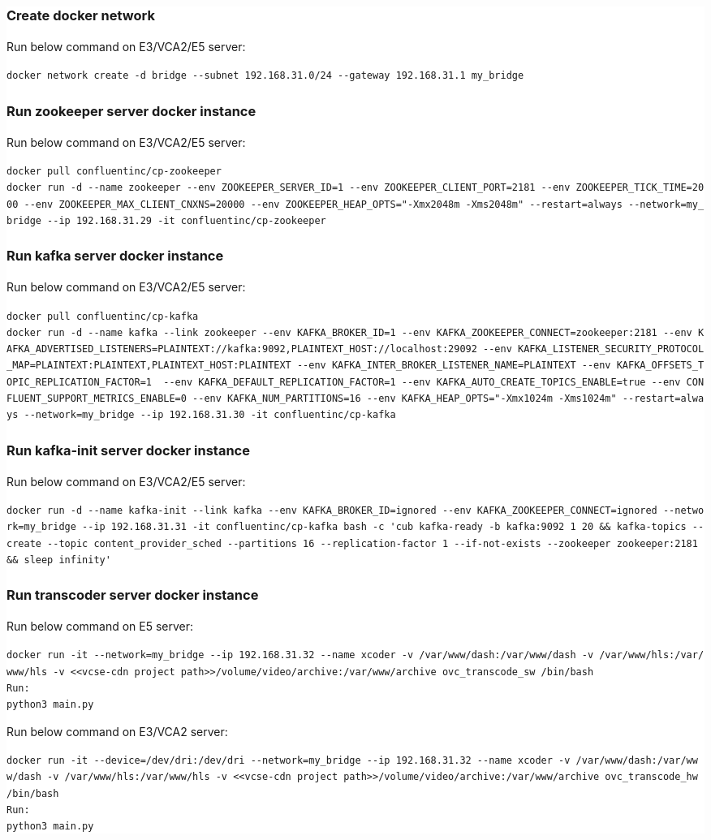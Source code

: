 ### Create docker network
Run below command on E3/VCA2/E5 server:
```
docker network create -d bridge --subnet 192.168.31.0/24 --gateway 192.168.31.1 my_bridge
```

### Run zookeeper server docker instance
Run below command on E3/VCA2/E5 server:
```
docker pull confluentinc/cp-zookeeper
docker run -d --name zookeeper --env ZOOKEEPER_SERVER_ID=1 --env ZOOKEEPER_CLIENT_PORT=2181 --env ZOOKEEPER_TICK_TIME=2000 --env ZOOKEEPER_MAX_CLIENT_CNXNS=20000 --env ZOOKEEPER_HEAP_OPTS="-Xmx2048m -Xms2048m" --restart=always --network=my_bridge --ip 192.168.31.29 -it confluentinc/cp-zookeeper
```

### Run kafka server docker instance
Run below command on E3/VCA2/E5 server:
```
docker pull confluentinc/cp-kafka
docker run -d --name kafka --link zookeeper --env KAFKA_BROKER_ID=1 --env KAFKA_ZOOKEEPER_CONNECT=zookeeper:2181 --env KAFKA_ADVERTISED_LISTENERS=PLAINTEXT://kafka:9092,PLAINTEXT_HOST://localhost:29092 --env KAFKA_LISTENER_SECURITY_PROTOCOL_MAP=PLAINTEXT:PLAINTEXT,PLAINTEXT_HOST:PLAINTEXT --env KAFKA_INTER_BROKER_LISTENER_NAME=PLAINTEXT --env KAFKA_OFFSETS_TOPIC_REPLICATION_FACTOR=1  --env KAFKA_DEFAULT_REPLICATION_FACTOR=1 --env KAFKA_AUTO_CREATE_TOPICS_ENABLE=true --env CONFLUENT_SUPPORT_METRICS_ENABLE=0 --env KAFKA_NUM_PARTITIONS=16 --env KAFKA_HEAP_OPTS="-Xmx1024m -Xms1024m" --restart=always --network=my_bridge --ip 192.168.31.30 -it confluentinc/cp-kafka
```

### Run kafka-init server docker instance
Run below command on E3/VCA2/E5 server:
```
docker run -d --name kafka-init --link kafka --env KAFKA_BROKER_ID=ignored --env KAFKA_ZOOKEEPER_CONNECT=ignored --network=my_bridge --ip 192.168.31.31 -it confluentinc/cp-kafka bash -c 'cub kafka-ready -b kafka:9092 1 20 && kafka-topics --create --topic content_provider_sched --partitions 16 --replication-factor 1 --if-not-exists --zookeeper zookeeper:2181 && sleep infinity'
```

### Run transcoder server docker instance
Run below command on E5 server:
```
docker run -it --network=my_bridge --ip 192.168.31.32 --name xcoder -v /var/www/dash:/var/www/dash -v /var/www/hls:/var/www/hls -v <<vcse-cdn project path>>/volume/video/archive:/var/www/archive ovc_transcode_sw /bin/bash
Run:
python3 main.py
```

Run below command on E3/VCA2 server:
```
docker run -it --device=/dev/dri:/dev/dri --network=my_bridge --ip 192.168.31.32 --name xcoder -v /var/www/dash:/var/www/dash -v /var/www/hls:/var/www/hls -v <<vcse-cdn project path>>/volume/video/archive:/var/www/archive ovc_transcode_hw /bin/bash
Run:
python3 main.py
```

